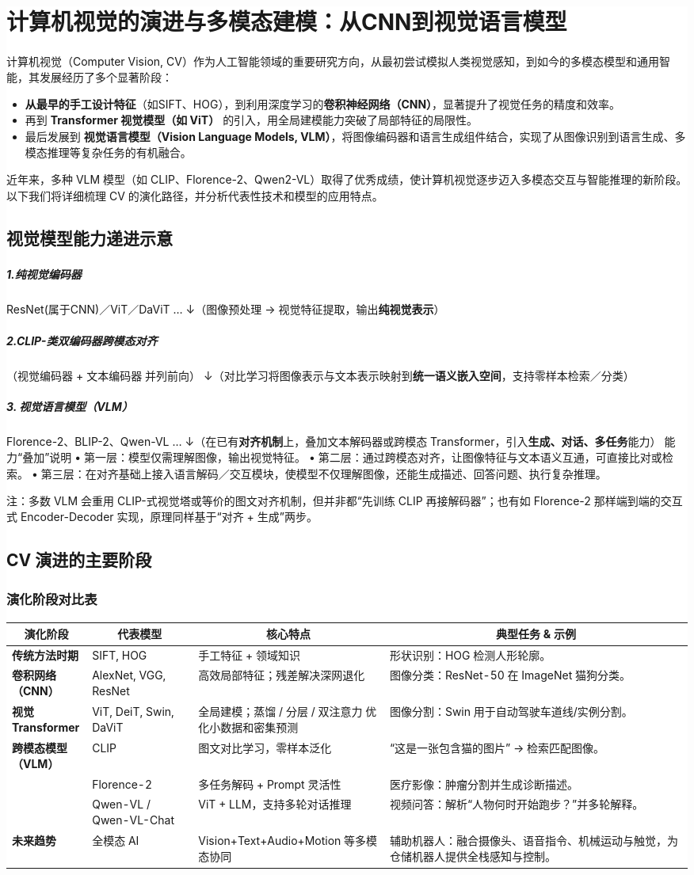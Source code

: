# 计算机视觉的演进与多模态建模：从CNN到视觉语言模型

计算机视觉（Computer Vision, CV）作为人工智能领域的重要研究方向，从最初尝试模拟人类视觉感知，到如今的多模态模型和通用智能，其发展经历了多个显著阶段：

- **从最早的手工设计特征**（如SIFT、HOG），到利用深度学习的**卷积神经网络（CNN）**，显著提升了视觉任务的精度和效率。
- 再到 **Transformer 视觉模型（如 ViT）** 的引入，用全局建模能力突破了局部特征的局限性。
- 最后发展到 **视觉语言模型（Vision Language Models, VLM）**，将图像编码器和语言生成组件结合，实现了从图像识别到语言生成、多模态推理等复杂任务的有机融合。

近年来，多种 VLM 模型（如 CLIP、Florence-2、Qwen2-VL）取得了优秀成绩，使计算机视觉逐步迈入多模态交互与智能推理的新阶段。以下我们将详细梳理 CV 的演化路径，并分析代表性技术和模型的应用特点。

## 视觉模型能力递进示意

##### 1.纯视觉编码器

ResNet(属于CNN)／ViT／DaViT …
↓（图像预处理 → 视觉特征提取，输出**纯视觉表示**）

##### 2.CLIP-类双编码器跨模态对齐

（视觉编码器 + 文本编码器 并列前向）
↓（对比学习将图像表示与文本表示映射到**统一语义嵌入空间**，支持零样本检索／分类）

##### 3. 视觉语言模型（VLM）

Florence-2、BLIP-2、Qwen-VL …
↓（在已有**对齐机制**上，叠加文本解码器或跨模态 Transformer，引入**生成、对话、多任务**能力）
能力“叠加”说明
• 第一层：模型仅需理解图像，输出视觉特征。
• 第二层：通过跨模态对齐，让图像特征与文本语义互通，可直接比对或检索。
• 第三层：在对齐基础上接入语言解码／交互模块，使模型不仅理解图像，还能生成描述、回答问题、执行复杂推理。

注：多数 VLM 会重用 CLIP-式视觉塔或等价的图文对齐机制，但并非都“先训练 CLIP 再接解码器”；也有如 Florence-2 那样端到端的交互式 Encoder-Decoder 实现，原理同样基于“对齐 + 生成”两步。



## **CV 演进的主要阶段**

### **演化阶段对比表**

| **演化阶段**          | **代表模型**           | **核心特点**                                          | **典型任务 & 示例**                                          |
| --------------------- | ---------------------- | ----------------------------------------------------- | ------------------------------------------------------------ |
| **传统方法时期**      | SIFT, HOG              | 手工特征 + 领域知识                                   | 形状识别：HOG 检测人形轮廓。                                 |
| **卷积网络（CNN）**   | AlexNet, VGG, ResNet   | 高效局部特征；残差解决深网退化                        | 图像分类：ResNet-50 在 ImageNet 猫狗分类。                   |
| **视觉 Transformer**  | ViT, DeiT, Swin, DaViT | 全局建模；蒸馏 / 分层 / 双注意力 优化小数据和密集预测 | 图像分割：Swin 用于自动驾驶车道线/实例分割。                 |
| **跨模态模型（VLM）** | CLIP                   | 图文对比学习，零样本泛化                              | “这是一张包含猫的图片” → 检索匹配图像。                      |
|                       | Florence-2             | 多任务解码 + Prompt 灵活性                            | 医疗影像：肿瘤分割并生成诊断描述。                           |
|                       | Qwen-VL / Qwen-VL-Chat | ViT + LLM，支持多轮对话推理                           | 视频问答：解析“人物何时开始跑步？”并多轮解释。               |
| **未来趋势**          | 全模态 AI              | Vision+Text+Audio+Motion 等多模态协同                 | 辅助机器人：融合摄像头、语音指令、机械运动与触觉，为仓储机器人提供全栈感知与控制。 |
